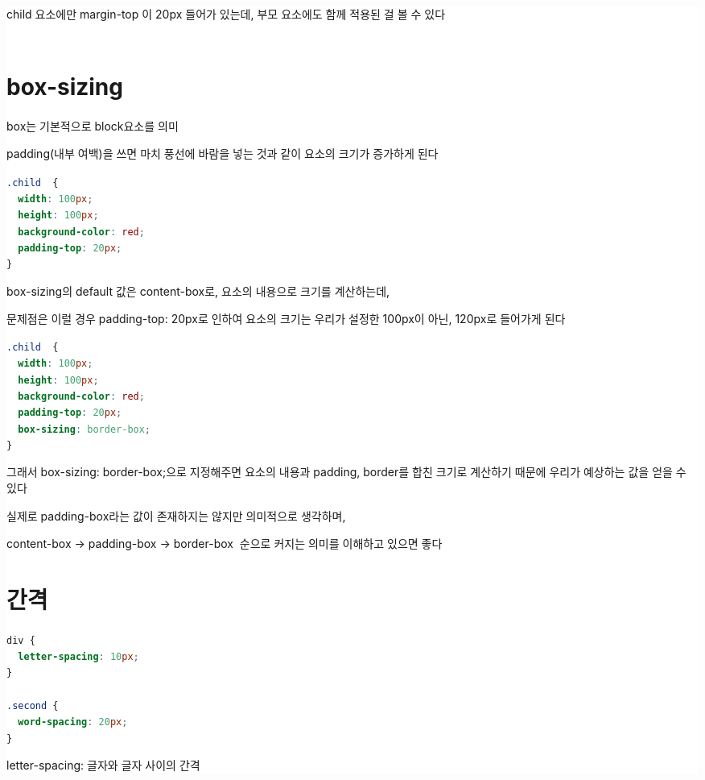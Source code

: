 
child 요소에만 margin-top 이 20px 들어가 있는데, 부모 요소에도 함께 적용된 걸 볼 수 있다
<br>
<br>


# **box-sizing**

box는 기본적으로 block요소를 의미

padding(내부 여백)을 쓰면 마치 풍선에 바람을 넣는 것과 같이 요소의 크기가 증가하게 된다

```css
.child  {
  width: 100px;
  height: 100px;
  background-color: red;
  padding-top: 20px;
}
```

box-sizing의 default 값은 content-box로, 요소의 내용으로 크기를 계산하는데, 

문제점은 이럴 경우 padding-top: 20px로 인하여 요소의 크기는 우리가 설정한 100px이 아닌, 120px로 들어가게 된다

```css
.child  {
  width: 100px;
  height: 100px;
  background-color: red;
  padding-top: 20px;
  box-sizing: border-box;
}
```

그래서 box-sizing: border-box;으로 지정해주면 요소의 내용과 padding, border를 합친 크기로 계산하기 때문에 우리가 예상하는 값을 얻을 수 있다

실제로 padding-box라는 값이 존재하지는 않지만 의미적으로 생각하며,

content-box -> padding-box -> border-box  순으로 커지는 의미를 이해하고 있으면 좋다
<br>


# **간격**

```css
div {
  letter-spacing: 10px;
}

.second {
  word-spacing: 20px;
}
```

letter-spacing: 글자와 글자 사이의 간격
